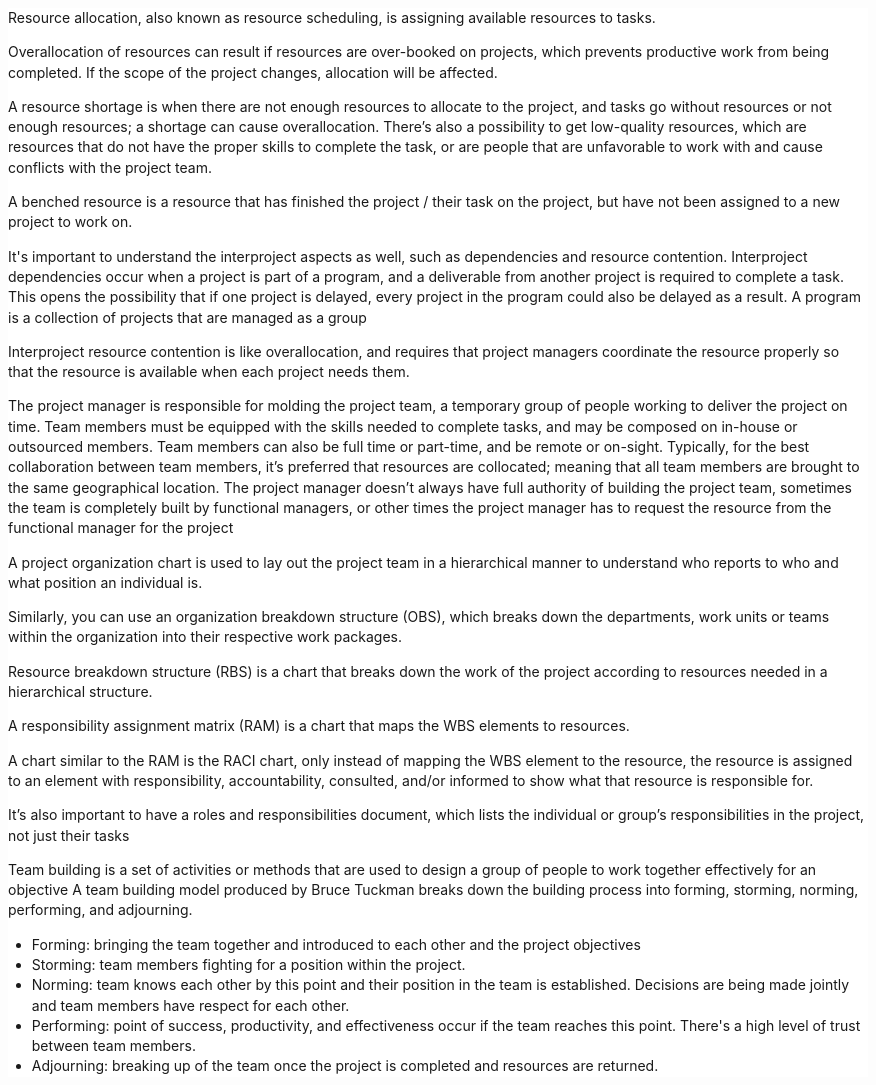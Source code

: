Resource allocation, also known as resource scheduling, is assigning available resources to tasks. 

Overallocation of resources can result if resources are over-booked on projects, which prevents productive work from being completed. If the scope of the project changes, allocation will be affected.

A resource shortage is when there are not enough resources to allocate to the project, and tasks go without resources or not enough resources; a shortage can cause overallocation. There’s also a possibility to get low-quality resources, which are resources that do not have the proper skills to complete the task, or are people that are unfavorable to work with and cause conflicts with the project team.

A benched resource is a resource that has finished the project / their task on the project, but have not been assigned to a new project to work on. 

It's important to understand the interproject aspects as well, such as dependencies and resource contention. Interproject dependencies occur when a project is part of a program, and a deliverable from another project is required to complete a task. This opens the possibility that if one project is delayed, every project in the program could also be delayed as a result. 
	A program is a collection of projects that are managed as a group

Interproject resource contention is like overallocation, and requires that project managers coordinate the resource properly so that the resource is available when each project needs them.

The project manager is responsible for molding the project team, a temporary group of people working to deliver the project on time. Team members must be equipped with the skills needed to complete tasks, and may be composed on in-house or outsourced members. Team members can also be full time or part-time, and be remote or on-sight. Typically, for the best collaboration between team members, it’s preferred that resources are collocated; meaning that all team members are brought to the same geographical location.
	The project manager doesn’t always have full authority of building the project team, sometimes the team is completely built by functional managers, or other times the project manager has to request the resource from the functional manager for the project

A project organization chart is used to lay out the project team in a hierarchical manner to understand who reports to who and what position an individual is.

Similarly, you can use an organization breakdown structure (OBS), which breaks down the departments, work units or teams within the organization into their respective work packages. 

Resource breakdown structure (RBS) is a chart that breaks down the work of the project according to resources needed in a hierarchical structure.

A responsibility assignment matrix (RAM) is a chart that maps the WBS elements to resources.

A chart similar to the RAM is the RACI chart, only instead of mapping the WBS element to the resource, the resource is assigned to an element with responsibility, accountability, consulted, and/or informed to show what that resource is responsible for.

It’s also important to have a roles and responsibilities document, which lists the individual or group’s responsibilities in the project, not just their tasks

Team building is a set of activities or methods that are used to design a group of people to work together effectively for an objective A team building model produced by Bruce Tuckman breaks down the building process into forming, storming, norming, performing, and adjourning.
- Forming: bringing the team together and introduced to each other and the project objectives
- Storming: team members fighting for a position within the project.
- Norming: team knows each other by this point and their position in the team is established. Decisions are being made jointly and team members have respect for each other.
- Performing: point of success, productivity, and effectiveness occur if the team reaches this point. There's a high level of trust between team members. 
- Adjourning: breaking up of the team once the project is completed and resources are returned.

